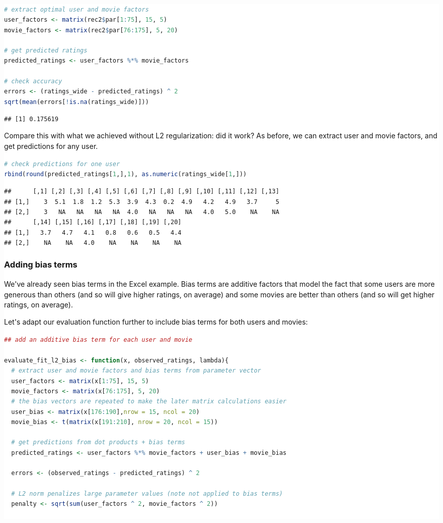 ``` r
# extract optimal user and movie factors
user_factors <- matrix(rec2$par[1:75], 15, 5)
movie_factors <- matrix(rec2$par[76:175], 5, 20)

# get predicted ratings
predicted_ratings <- user_factors %*% movie_factors

# check accuracy
errors <- (ratings_wide - predicted_ratings) ^ 2 
sqrt(mean(errors[!is.na(ratings_wide)]))
```

    ## [1] 0.175619

Compare this with what we achieved without L2 regularization: did it work? As before, we can extract user and movie factors, and get predictions for any user.

``` r
# check predictions for one user
rbind(round(predicted_ratings[1,],1), as.numeric(ratings_wide[1,]))
```

    ##      [,1] [,2] [,3] [,4] [,5] [,6] [,7] [,8] [,9] [,10] [,11] [,12] [,13]
    ## [1,]    3  5.1  1.8  1.2  5.3  3.9  4.3  0.2  4.9   4.2   4.9   3.7     5
    ## [2,]    3   NA   NA   NA   NA  4.0   NA   NA   NA   4.0   5.0    NA    NA
    ##      [,14] [,15] [,16] [,17] [,18] [,19] [,20]
    ## [1,]   3.7   4.7   4.1   0.8   0.6   0.5   4.4
    ## [2,]    NA    NA   4.0    NA    NA    NA    NA

### Adding bias terms

We've already seen bias terms in the Excel example. Bias terms are additive factors that model the fact that some users are more generous than others (and so will give higher ratings, on average) and some movies are better than others (and so will get higher ratings, on average).

Let's adapt our evaluation function further to include bias terms for both users and movies:

``` r
## add an additive bias term for each user and movie

evaluate_fit_l2_bias <- function(x, observed_ratings, lambda){
  # extract user and movie factors and bias terms from parameter vector
  user_factors <- matrix(x[1:75], 15, 5)
  movie_factors <- matrix(x[76:175], 5, 20)
  # the bias vectors are repeated to make the later matrix calculations easier 
  user_bias <- matrix(x[176:190],nrow = 15, ncol = 20)
  movie_bias <- t(matrix(x[191:210], nrow = 20, ncol = 15))
  
  # get predictions from dot products + bias terms
  predicted_ratings <- user_factors %*% movie_factors + user_bias + movie_bias
  
  errors <- (observed_ratings - predicted_ratings) ^ 2 
  
  # L2 norm penalizes large parameter values (note not applied to bias terms)
  penalty <- sqrt(sum(user_factors ^ 2, movie_factors ^ 2))
  
```